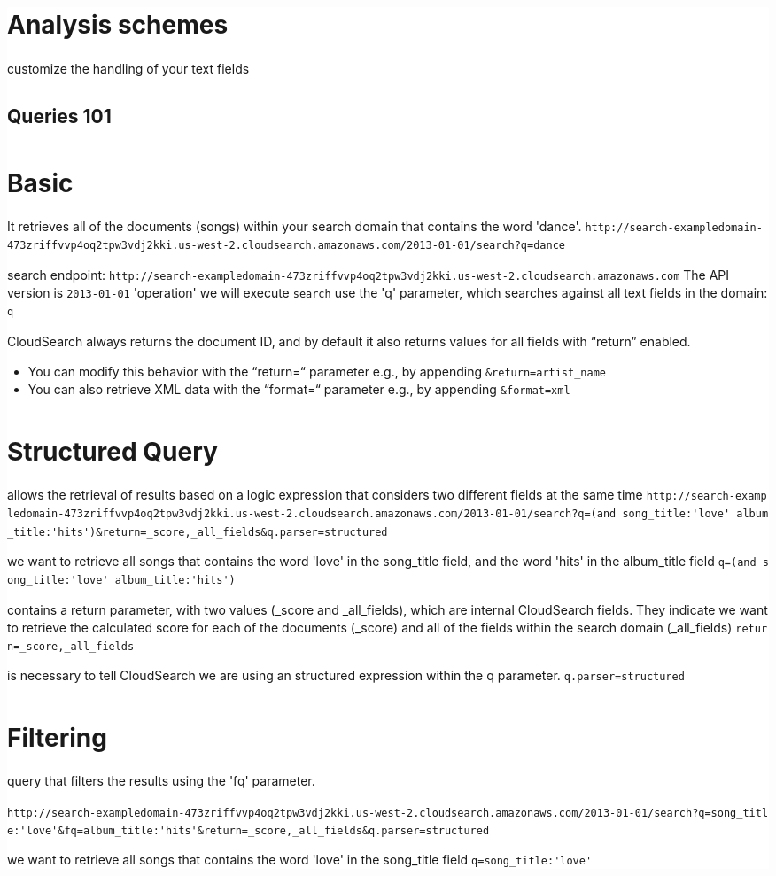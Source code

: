 # Analysis schemes
customize the handling of your text fields

## Queries 101
# Basic
It retrieves all of the documents (songs) within your search domain that contains the word 'dance'.
`http://search-exampledomain-473zriffvvp4oq2tpw3vdj2kki.us-west-2.cloudsearch.amazonaws.com/2013-01-01/search?q=dance`

search endpoint: `http://search-exampledomain-473zriffvvp4oq2tpw3vdj2kki.us-west-2.cloudsearch.amazonaws.com`
The API version is `2013-01-01`
'operation' we will execute `search`
use the 'q' parameter, which searches against all text fields in the domain: `q`

CloudSearch always returns the document ID, and by default it also returns values for all fields with “return” enabled.
- You can modify this behavior with the “return=“ parameter e.g., by appending `&return=artist_name`
- You can also retrieve XML data with the “format=“ parameter e.g., by appending `&format=xml`

# Structured Query
allows the retrieval of results based on a logic expression that considers two different fields at the same time
`http://search-exampledomain-473zriffvvp4oq2tpw3vdj2kki.us-west-2.cloudsearch.amazonaws.com/2013-01-01/search?q=(and song_title:'love' album_title:'hits')&return=_score,_all_fields&q.parser=structured`

we want to retrieve all songs that contains the word 'love' in the song_title field, and the word 'hits' in the album_title field
`q=(and song_title:'love' album_title:'hits')`

contains a return parameter, with two values (_score and _all_fields), which are internal CloudSearch fields. They indicate we want to retrieve the calculated score for each of the documents (_score) and all of the fields within the search domain (_all_fields)
`return=_score,_all_fields`

is necessary to tell CloudSearch we are using an structured expression within the q parameter.
`q.parser=structured`

# Filtering
query that filters the results using the 'fq' parameter.

`http://search-exampledomain-473zriffvvp4oq2tpw3vdj2kki.us-west-2.cloudsearch.amazonaws.com/2013-01-01/search?q=song_title:'love'&fq=album_title:'hits'&return=_score,_all_fields&q.parser=structured`

we want to retrieve all songs that contains the word 'love' in the song_title field
`q=song_title:'love'`

